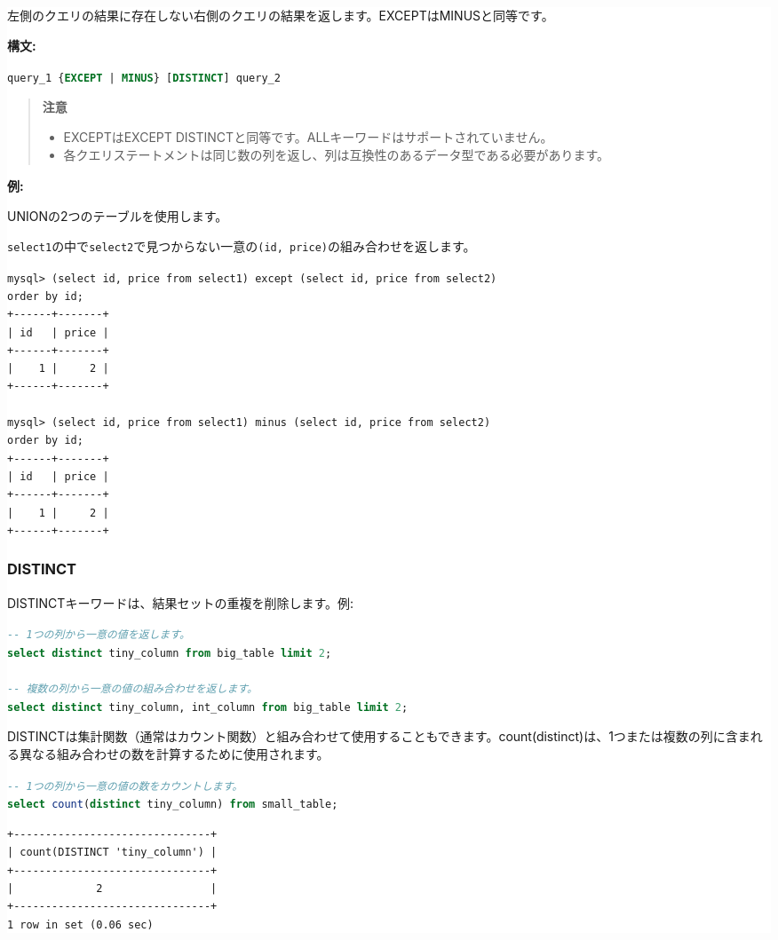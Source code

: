 左側のクエリの結果に存在しない右側のクエリの結果を返します。EXCEPTはMINUSと同等です。

**構文:**

```SQL
query_1 {EXCEPT | MINUS} [DISTINCT] query_2
```

> **注意**
>
> - EXCEPTはEXCEPT DISTINCTと同等です。ALLキーワードはサポートされていません。
> - 各クエリステートメントは同じ数の列を返し、列は互換性のあるデータ型である必要があります。

**例:**

UNIONの2つのテーブルを使用します。

`select1`の中で`select2`で見つからない一意の`(id, price)`の組み合わせを返します。

```Plaintext
mysql> (select id, price from select1) except (select id, price from select2)
order by id;
+------+-------+
| id   | price |
+------+-------+
|    1 |     2 |
+------+-------+

mysql> (select id, price from select1) minus (select id, price from select2)
order by id;
+------+-------+
| id   | price |
+------+-------+
|    1 |     2 |
+------+-------+
```

### DISTINCT

DISTINCTキーワードは、結果セットの重複を削除します。例:

```SQL
-- 1つの列から一意の値を返します。
select distinct tiny_column from big_table limit 2;

-- 複数の列から一意の値の組み合わせを返します。
select distinct tiny_column, int_column from big_table limit 2;
```

DISTINCTは集計関数（通常はカウント関数）と組み合わせて使用することもできます。count(distinct)は、1つまたは複数の列に含まれる異なる組み合わせの数を計算するために使用されます。

```SQL
-- 1つの列から一意の値の数をカウントします。
select count(distinct tiny_column) from small_table;
```

```plain text
+-------------------------------+
| count(DISTINCT 'tiny_column') |
+-------------------------------+
|             2                 |
+-------------------------------+
1 row in set (0.06 sec)
```
